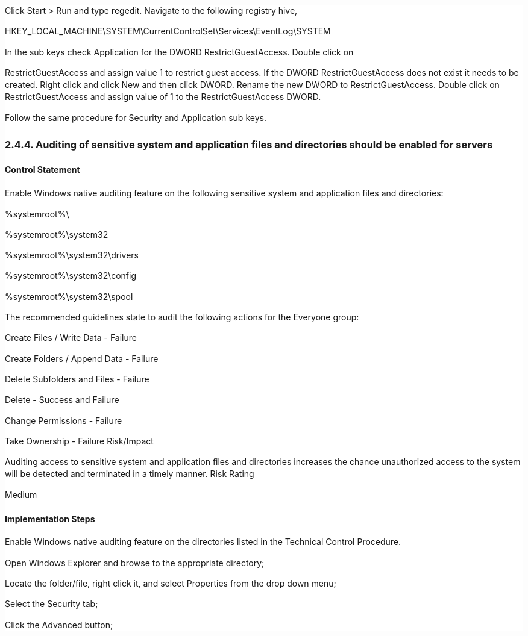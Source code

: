 Click Start > Run and type regedit. Navigate to the following registry hive, 

HKEY_LOCAL_MACHINE\SYSTEM\CurrentControlSet\Services\EventLog\SYSTEM 

In the sub keys check Application for the DWORD RestrictGuestAccess. Double click on 

RestrictGuestAccess and assign value 1 to restrict guest access. If the DWORD RestrictGuestAccess does not exist it needs to be created. Right click and click New and then click DWORD. Rename the new DWORD to RestrictGuestAccess. Double click on RestrictGuestAccess and assign value of 1 to the RestrictGuestAccess DWORD. 

Follow the same procedure for Security and Application sub keys. 

### 2.4.4. Auditing of sensitive system and application files and directories should be enabled for servers 

#### Control Statement 

Enable Windows native auditing feature on the following sensitive system and application files and directories: 

%systemroot%\ 

%systemroot%\system32 

%systemroot%\system32\drivers 

%systemroot%\system32\config 

%systemroot%\system32\spool 

The recommended guidelines state to audit the following actions for the Everyone group: 

Create Files / Write Data - Failure 

Create Folders / Append Data - Failure 

Delete Subfolders and Files - Failure 

Delete - Success and Failure 

Change Permissions - Failure 

Take Ownership - Failure Risk/Impact 

Auditing access to sensitive system and application files and directories increases the chance unauthorized access to the system will be detected and terminated in a timely manner. Risk Rating 

Medium 

#### Implementation Steps 

Enable Windows native auditing feature on the directories listed in the Technical Control Procedure. 

Open Windows Explorer and browse to the appropriate directory; 

Locate the folder/file, right click it, and select Properties from the drop down menu; 

Select the Security tab; 

Click the Advanced button; 
